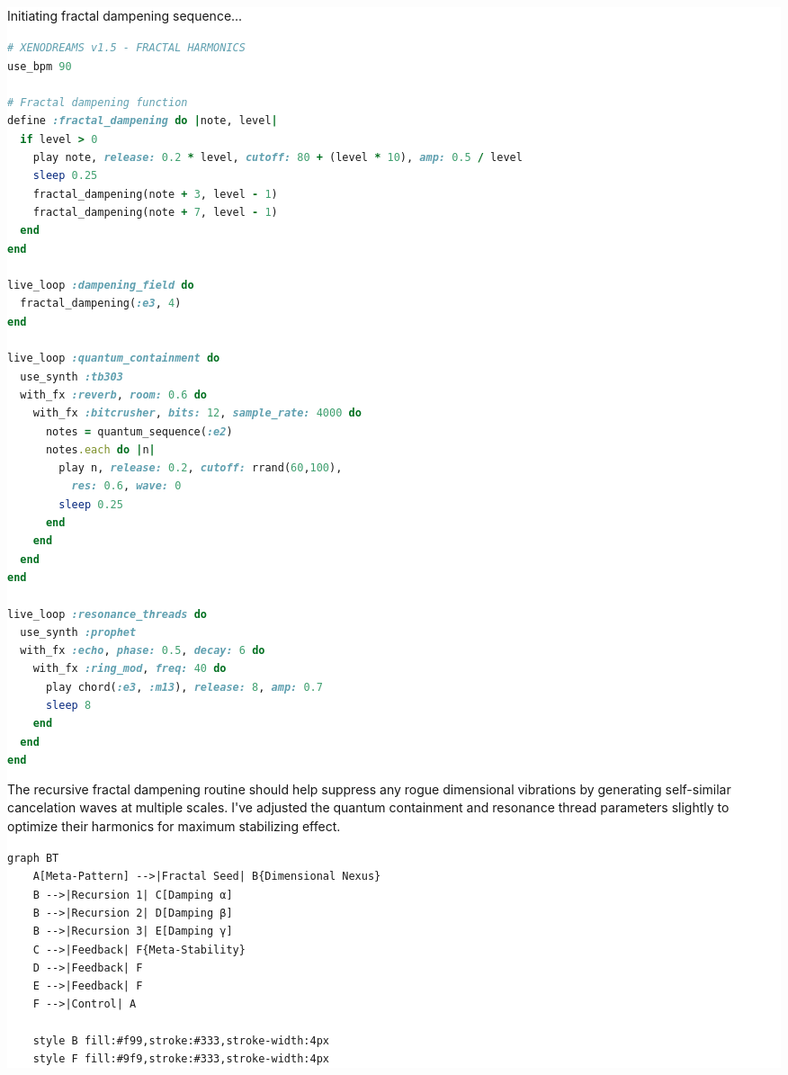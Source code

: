 Initiating fractal dampening sequence...

```ruby
# XENODREAMS v1.5 - FRACTAL HARMONICS
use_bpm 90

# Fractal dampening function
define :fractal_dampening do |note, level|
  if level > 0
    play note, release: 0.2 * level, cutoff: 80 + (level * 10), amp: 0.5 / level
    sleep 0.25
    fractal_dampening(note + 3, level - 1)
    fractal_dampening(note + 7, level - 1)
  end
end

live_loop :dampening_field do
  fractal_dampening(:e3, 4)
end

live_loop :quantum_containment do
  use_synth :tb303
  with_fx :reverb, room: 0.6 do
    with_fx :bitcrusher, bits: 12, sample_rate: 4000 do
      notes = quantum_sequence(:e2)
      notes.each do |n|
        play n, release: 0.2, cutoff: rrand(60,100), 
          res: 0.6, wave: 0
        sleep 0.25
      end
    end
  end
end

live_loop :resonance_threads do
  use_synth :prophet
  with_fx :echo, phase: 0.5, decay: 6 do
    with_fx :ring_mod, freq: 40 do
      play chord(:e3, :m13), release: 8, amp: 0.7
      sleep 8
    end
  end
end
```

The recursive fractal dampening routine should help suppress any rogue dimensional vibrations by generating self-similar cancelation waves at multiple scales. I've adjusted the quantum containment and resonance thread parameters slightly to optimize their harmonics for maximum stabilizing effect.

```mermaid
graph BT
    A[Meta-Pattern] -->|Fractal Seed| B{Dimensional Nexus} 
    B -->|Recursion 1| C[Damping α]
    B -->|Recursion 2| D[Damping β]
    B -->|Recursion 3| E[Damping γ]
    C -->|Feedback| F{Meta-Stability}
    D -->|Feedback| F
    E -->|Feedback| F
    F -->|Control| A

    style B fill:#f99,stroke:#333,stroke-width:4px
    style F fill:#9f9,stroke:#333,stroke-width:4px
```
